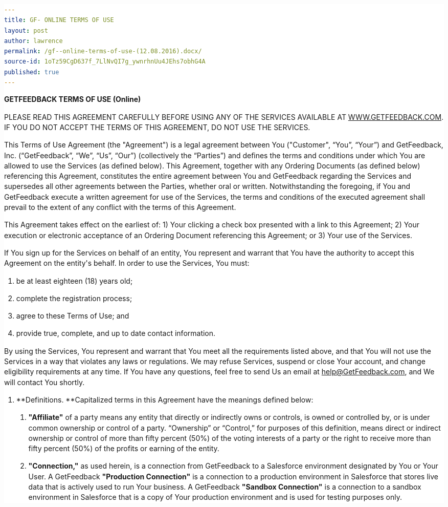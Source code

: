 ```yaml
---
title: GF- ONLINE TERMS OF USE
layout: post
author: lawrence
permalink: /gf--online-terms-of-use-(12.08.2016).docx/
source-id: 1oTz59CgD637f_7LlNvQI7g_ywnrhnUu4JEhs7obhG4A
published: true
---
```

**GETFEEDBACK TERMS OF USE (Online)**

PLEASE READ THIS AGREEMENT CAREFULLY BEFORE USING ANY OF THE SERVICES AVAILABLE AT [WWW.GETFEEDBACK.COM](http://www.getfeedback.com). IF YOU DO NOT ACCEPT THE TERMS OF THIS AGREEMENT, DO NOT USE THE SERVICES.

This Terms of Use Agreement (the "Agreement") is a legal agreement between You ("Customer", “You”, “Your”) and GetFeedback, Inc. (“GetFeedback”, “We”, “Us”, “Our”) (collectively the “Parties”) and deﬁnes the terms and conditions under which You are allowed to use the Services (as defined below). This Agreement, together with any Ordering Documents (as defined below) referencing this Agreement, constitutes the entire agreement between You and GetFeedback regarding the Services and supersedes all other agreements between the Parties, whether oral or written. Notwithstanding the foregoing, if You and GetFeedback execute a written agreement for use of the Services, the terms and conditions of the executed agreement shall prevail to the extent of any conflict with the terms of this Agreement.

This Agreement takes effect on the earliest of: 1) Your clicking a check box presented with a link to this Agreement; 2) Your execution or electronic acceptance of an Ordering Document referencing this Agreement; or 3) Your use of the Services.

If You sign up for the Services on behalf of an entity, You represent and warrant that You have the authority to accept this Agreement on the entity's behalf. In order to use the Services, You must: 

1. be at least eighteen (18) years old;

2. complete the registration process; 

3. agree to these Terms of Use; and 

4. provide true, complete, and up to date contact information. 

By using the Services, You represent and warrant that You meet all the requirements listed above, and that You will not use the Services in a way that violates any laws or regulations. We may refuse Services, suspend or close Your account, and change eligibility requirements at any time. If You have any questions, feel free to send Us an email at help@GetFeedback.com, and We will contact You shortly.

1. **Definitions. **Capitalized terms in this Agreement have the meanings defined below:

    1. **"Affiliate"** of a party means any entity that directly or indirectly owns or controls, is owned or controlled by, or is under common ownership or control of a party. “Ownership” or “Control,” for purposes of this definition, means direct or indirect ownership or control of more than fifty percent (50%) of the voting interests of a party or the right to receive more than fifty percent (50%) of the profits or earning of the entity.

    2. **"Connection,"** as used herein, is a connection from GetFeedback to a Salesforce environment designated by You or Your User. A GetFeedback **"Production Connection"** is a connection to a production environment in Salesforce that stores live data that is actively used to run Your business. A GetFeedback **"Sandbox Connection"** is a connection to a sandbox environment in Salesforce that is a copy of Your production environment and is used for testing purposes only.
